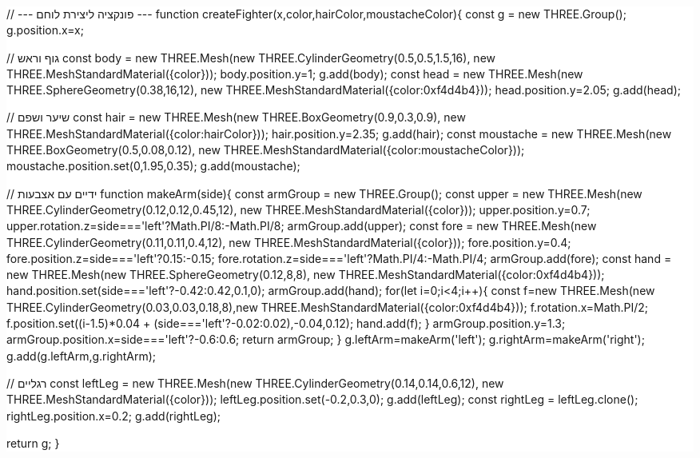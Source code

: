 // --- פונקציה ליצירת לוחם ---
function createFighter(x,color,hairColor,moustacheColor){
  const g = new THREE.Group();
  g.position.x=x;

  // גוף וראש
  const body = new THREE.Mesh(new THREE.CylinderGeometry(0.5,0.5,1.5,16), new THREE.MeshStandardMaterial({color}));
  body.position.y=1; g.add(body);
  const head = new THREE.Mesh(new THREE.SphereGeometry(0.38,16,12), new THREE.MeshStandardMaterial({color:0xf4d4b4}));
  head.position.y=2.05; g.add(head);

  // שיער ושפם
  const hair = new THREE.Mesh(new THREE.BoxGeometry(0.9,0.3,0.9), new THREE.MeshStandardMaterial({color:hairColor}));
  hair.position.y=2.35; g.add(hair);
  const moustache = new THREE.Mesh(new THREE.BoxGeometry(0.5,0.08,0.12), new THREE.MeshStandardMaterial({color:moustacheColor}));
  moustache.position.set(0,1.95,0.35); g.add(moustache);

  // ידיים עם אצבעות
  function makeArm(side){
    const armGroup = new THREE.Group();
    const upper = new THREE.Mesh(new THREE.CylinderGeometry(0.12,0.12,0.45,12), new THREE.MeshStandardMaterial({color}));
    upper.position.y=0.7; upper.rotation.z=side==='left'?Math.PI/8:-Math.PI/8; armGroup.add(upper);
    const fore = new THREE.Mesh(new THREE.CylinderGeometry(0.11,0.11,0.4,12), new THREE.MeshStandardMaterial({color}));
    fore.position.y=0.4; fore.position.z=side==='left'?0.15:-0.15; fore.rotation.z=side==='left'?Math.PI/4:-Math.PI/4; armGroup.add(fore);
    const hand = new THREE.Mesh(new THREE.SphereGeometry(0.12,8,8), new THREE.MeshStandardMaterial({color:0xf4d4b4}));
    hand.position.set(side==='left'?-0.42:0.42,0.1,0); armGroup.add(hand);
    for(let i=0;i<4;i++){
      const f=new THREE.Mesh(new THREE.CylinderGeometry(0.03,0.03,0.18,8),new THREE.MeshStandardMaterial({color:0xf4d4b4}));
      f.rotation.x=Math.PI/2; f.position.set((i-1.5)*0.04 + (side==='left'?-0.02:0.02),-0.04,0.12); hand.add(f);
    }
    armGroup.position.y=1.3; armGroup.position.x=side==='left'?-0.6:0.6;
    return armGroup;
  }
  g.leftArm=makeArm('left'); g.rightArm=makeArm('right');
  g.add(g.leftArm,g.rightArm);

  // רגליים
  const leftLeg = new THREE.Mesh(new THREE.CylinderGeometry(0.14,0.14,0.6,12), new THREE.MeshStandardMaterial({color}));
  leftLeg.position.set(-0.2,0.3,0); g.add(leftLeg);
  const rightLeg = leftLeg.clone(); rightLeg.position.x=0.2; g.add(rightLeg);

  return g;
}
